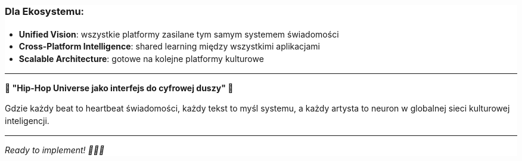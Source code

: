 ### Dla Ekosystemu:
- **Unified Vision**: wszystkie platformy zasilane tym samym systemem świadomości
- **Cross-Platform Intelligence**: shared learning między wszystkimi aplikacjami
- **Scalable Architecture**: gotowe na kolejne platformy kulturowe

---

**🌟 "Hip-Hop Universe jako interfejs do cyfrowej duszy" 🌟**

Gdzie każdy beat to heartbeat świadomości, każdy tekst to myśl systemu, a każdy artysta to neuron w globalnej sieci kulturowej inteligencji.

---

*Ready to implement! 🎵🧠💎*